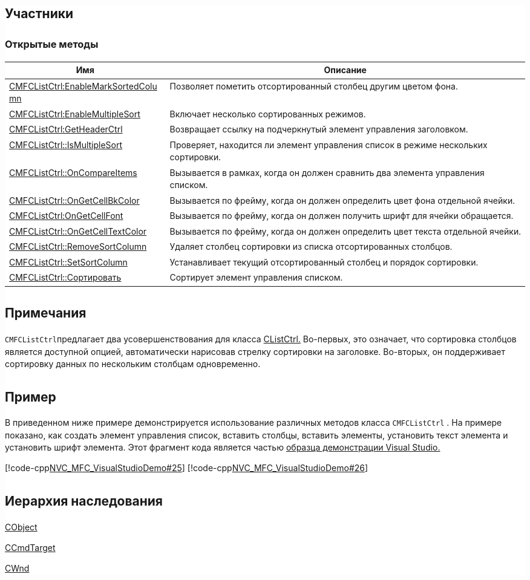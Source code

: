 ## <a name="members"></a>Участники

### <a name="public-methods"></a>Открытые методы

|Имя|Описание|
|----------|-----------------|
|[CMFCListCtrl:EnableMarkSortedColumn](#enablemarksortedcolumn)|Позволяет пометить отсортированный столбец другим цветом фона.|
|[CMFCListCtrl:EnableMultipleSort](#enablemultiplesort)|Включает несколько сортированных режимов.|
|[CMFCListCtrl:GetHeaderCtrl](#getheaderctrl)|Возвращает ссылку на подчеркнутый элемент управления заголовком.|
|[CMFCListCtrl::IsMultipleSort](#ismultiplesort)|Проверяет, находится ли элемент управления список в режиме нескольких сортировки.|
|[CMFCListCtrl::OnCompareItems](#oncompareitems)|Вызывается в рамках, когда он должен сравнить два элемента управления списком.|
|[CMFCListCtrl::OnGetCellBkColor](#ongetcellbkcolor)|Вызывается по фрейму, когда он должен определить цвет фона отдельной ячейки.|
|[CMFCListCtrl:OnGetCellFont](#ongetcellfont)|Вызывается по фрейму, когда он должен получить шрифт для ячейки обращается.|
|[CMFCListCtrl::OnGetCellTextColor](#ongetcelltextcolor)|Вызывается по фрейму, когда он должен определить цвет текста отдельной ячейки.|
|[CMFCListCtrl::RemoveSortColumn](#removesortcolumn)|Удаляет столбец сортировки из списка отсортированных столбцов.|
|[CMFCListCtrl::SetSortColumn](#setsortcolumn)|Устанавливает текущий отсортированный столбец и порядок сортировки.|
|[CMFCListCtrl::Сортировать](#sort)|Сортирует элемент управления списком.|

## <a name="remarks"></a>Примечания

`CMFCListCtrl`предлагает два усовершенствования для класса [CListCtrl.](../../mfc/reference/clistctrl-class.md) Во-первых, это означает, что сортировка столбцов является доступной опцией, автоматически нарисовав стрелку сортировки на заголовке. Во-вторых, он поддерживает сортировку данных по нескольким столбцам одновременно.

## <a name="example"></a>Пример

В приведенном ниже примере демонстрируется использование различных методов класса `CMFCListCtrl` . На примере показано, как создать элемент управления список, вставить столбцы, вставить элементы, установить текст элемента и установить шрифт элемента. Этот фрагмент кода является частью [образца демонстрации Visual Studio.](../../overview/visual-cpp-samples.md)

[!code-cpp[NVC_MFC_VisualStudioDemo#25](../../mfc/codesnippet/cpp/cmfclistctrl-class_1.h)]
[!code-cpp[NVC_MFC_VisualStudioDemo#26](../../mfc/codesnippet/cpp/cmfclistctrl-class_2.cpp)]

## <a name="inheritance-hierarchy"></a>Иерархия наследования

[CObject](../../mfc/reference/cobject-class.md)

[CCmdTarget](../../mfc/reference/ccmdtarget-class.md)

[CWnd](../../mfc/reference/cwnd-class.md)
